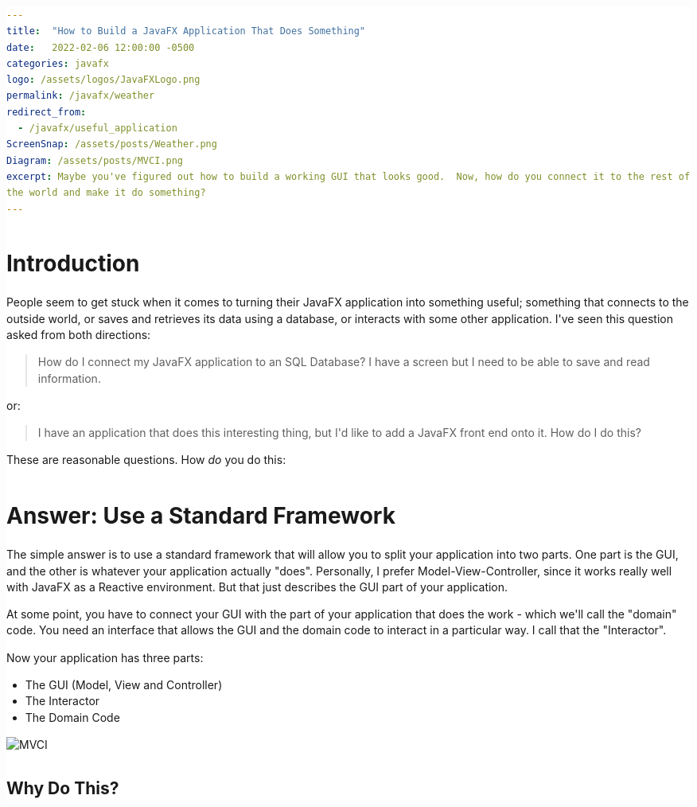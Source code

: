 ```yaml
---
title:  "How to Build a JavaFX Application That Does Something"
date:   2022-02-06 12:00:00 -0500
categories: javafx
logo: /assets/logos/JavaFXLogo.png
permalink: /javafx/weather
redirect_from:
  - /javafx/useful_application
ScreenSnap: /assets/posts/Weather.png
Diagram: /assets/posts/MVCI.png
excerpt: Maybe you've figured out how to build a working GUI that looks good.  Now, how do you connect it to the rest of the world and make it do something?   
---
```


# Introduction

People seem to get stuck when it comes to turning their JavaFX application into something useful; something that connects to the outside world, or saves and retrieves its data using a database, or interacts with some other application.  I've seen this question asked from both directions:

> How do I connect my JavaFX application to an SQL Database?  I have a screen but I need to be able to save and read information.

or:

> I have an application that does this interesting thing, but I'd like to add a JavaFX front end onto it.  How do I do this?

These are reasonable questions.  How *do* you do this:

# Answer: Use a Standard Framework

The simple answer is to use a standard framework that will allow you to split your application into two parts.  One part is the GUI, and the other is whatever your application actually "does".  Personally, I prefer Model-View-Controller, since it works really well with JavaFX as a Reactive environment.  But that just describes the GUI part of your application.  

At some point, you have to connect your GUI with the part of your application that does the work - which we'll call the "domain" code.  You need an interface that allows the GUI and the domain code to interact in a particular way. I call that the "Interactor".

Now your application has three parts:

- The GUI (Model, View and Controller)
- The Interactor
- The Domain Code

![MVCI]({{page.Diagram}})

## Why Do This?

